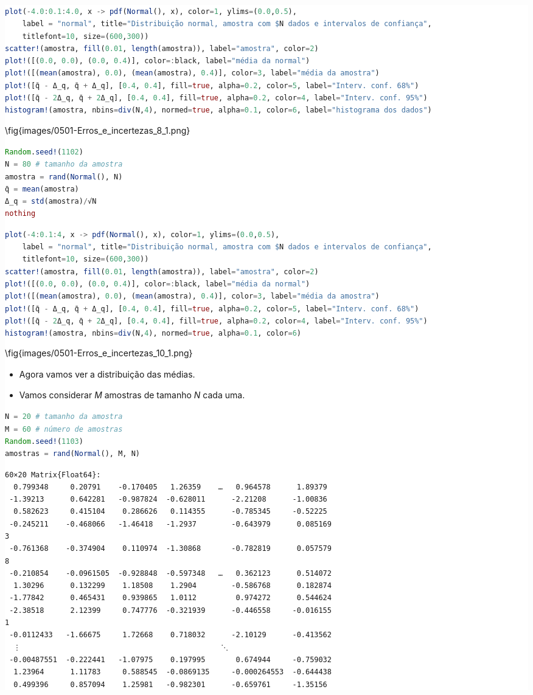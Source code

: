 
```julia
plot(-4.0:0.1:4.0, x -> pdf(Normal(), x), color=1, ylims=(0.0,0.5),
    label = "normal", title="Distribuição normal, amostra com $N dados e intervalos de confiança",
    titlefont=10, size=(600,300))
scatter!(amostra, fill(0.01, length(amostra)), label="amostra", color=2)
plot!([(0.0, 0.0), (0.0, 0.4)], color=:black, label="média da normal")
plot!([(mean(amostra), 0.0), (mean(amostra), 0.4)], color=3, label="média da amostra")
plot!([q̄ - Δ_q, q̄ + Δ_q], [0.4, 0.4], fill=true, alpha=0.2, color=5, label="Interv. conf. 68%")
plot!([q̄ - 2Δ_q, q̄ + 2Δ_q], [0.4, 0.4], fill=true, alpha=0.2, color=4, label="Interv. conf. 95%")
histogram!(amostra, nbins=div(N,4), normed=true, alpha=0.1, color=6, label="histograma dos dados")
```

\fig{images/0501-Erros_e_incertezas_8_1.png}

```julia
Random.seed!(1102)
N = 80 # tamanho da amostra
amostra = rand(Normal(), N)
q̄ = mean(amostra)
Δ_q = std(amostra)/√N
nothing
```


```julia
plot(-4:0.1:4, x -> pdf(Normal(), x), color=1, ylims=(0.0,0.5),
    label = "normal", title="Distribuição normal, amostra com $N dados e intervalos de confiança",
    titlefont=10, size=(600,300))
scatter!(amostra, fill(0.01, length(amostra)), label="amostra", color=2)
plot!([(0.0, 0.0), (0.0, 0.4)], color=:black, label="média da normal")
plot!([(mean(amostra), 0.0), (mean(amostra), 0.4)], color=3, label="média da amostra")
plot!([q̄ - Δ_q, q̄ + Δ_q], [0.4, 0.4], fill=true, alpha=0.2, color=5, label="Interv. conf. 68%")
plot!([q̄ - 2Δ_q, q̄ + 2Δ_q], [0.4, 0.4], fill=true, alpha=0.2, color=4, label="Interv. conf. 95%")
histogram!(amostra, nbins=div(N,4), normed=true, alpha=0.1, color=6)
```

\fig{images/0501-Erros_e_incertezas_10_1.png}


* Agora vamos ver a distribuição das médias.

* Vamos considerar $M$ amostras de tamanho $N$ cada uma.

```julia
N = 20 # tamanho da amostra
M = 60 # número de amostras
Random.seed!(1103)
amostras = rand(Normal(), M, N)
```

```
60×20 Matrix{Float64}:
  0.799348     0.20791    -0.170405   1.26359    …   0.964578      1.89379
 -1.39213      0.642281   -0.987824  -0.628011      -2.21208      -1.00836
  0.582623     0.415104    0.286626   0.114355      -0.785345     -0.52225
 -0.245211    -0.468066   -1.46418   -1.2937        -0.643979      0.085169
3
 -0.761368    -0.374904    0.110974  -1.30868       -0.782819      0.057579
8
 -0.210854    -0.0961505  -0.928848  -0.597348   …   0.362123      0.514072
  1.30296      0.132299    1.18508    1.2904        -0.586768      0.182874
 -1.77842      0.465431    0.939865   1.0112         0.974272      0.544624
 -2.38518      2.12399     0.747776  -0.321939      -0.446558     -0.016155
1
 -0.0112433   -1.66675     1.72668    0.718032      -2.10129      -0.413562
  ⋮                                              ⋱                
 -0.00487551  -0.222441   -1.07975    0.197995       0.674944     -0.759032
  1.23964      1.11783     0.588545  -0.0869135     -0.000264553  -0.644438
  0.499396     0.857094    1.25981   -0.982301      -0.659761     -1.35156
```
